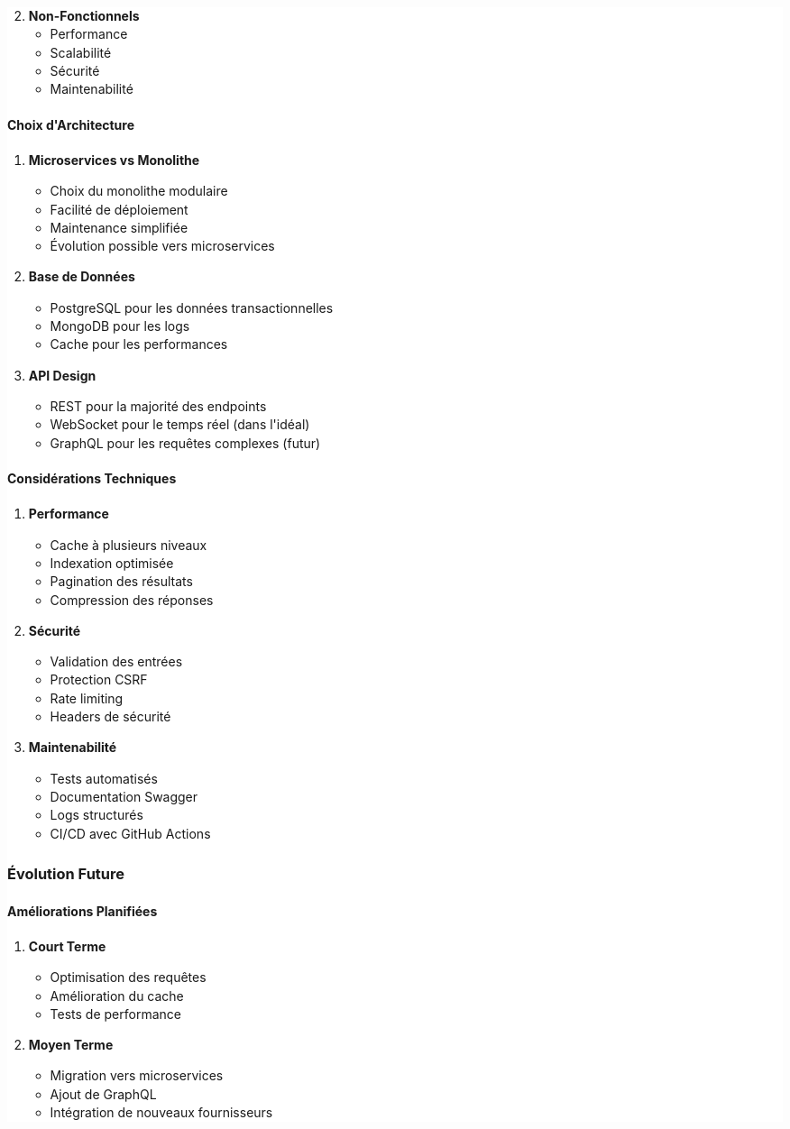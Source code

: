 2. **Non-Fonctionnels**
   - Performance
   - Scalabilité
   - Sécurité
   - Maintenabilité

#### Choix d'Architecture
1. **Microservices vs Monolithe**
   - Choix du monolithe modulaire
   - Facilité de déploiement
   - Maintenance simplifiée
   - Évolution possible vers microservices

2. **Base de Données**
   - PostgreSQL pour les données transactionnelles
   - MongoDB pour les logs
   - Cache pour les performances

3. **API Design**
   - REST pour la majorité des endpoints
   - WebSocket pour le temps réel (dans l'idéal)
   - GraphQL pour les requêtes complexes (futur)

#### Considérations Techniques
1. **Performance**
   - Cache à plusieurs niveaux
   - Indexation optimisée
   - Pagination des résultats
   - Compression des réponses

2. **Sécurité**
   - Validation des entrées
   - Protection CSRF
   - Rate limiting
   - Headers de sécurité

3. **Maintenabilité**
   - Tests automatisés
   - Documentation Swagger
   - Logs structurés
   - CI/CD avec GitHub Actions

### Évolution Future

#### Améliorations Planifiées
1. **Court Terme**
   - Optimisation des requêtes
   - Amélioration du cache
   - Tests de performance

2. **Moyen Terme**
   - Migration vers microservices
   - Ajout de GraphQL
   - Intégration de nouveaux fournisseurs
